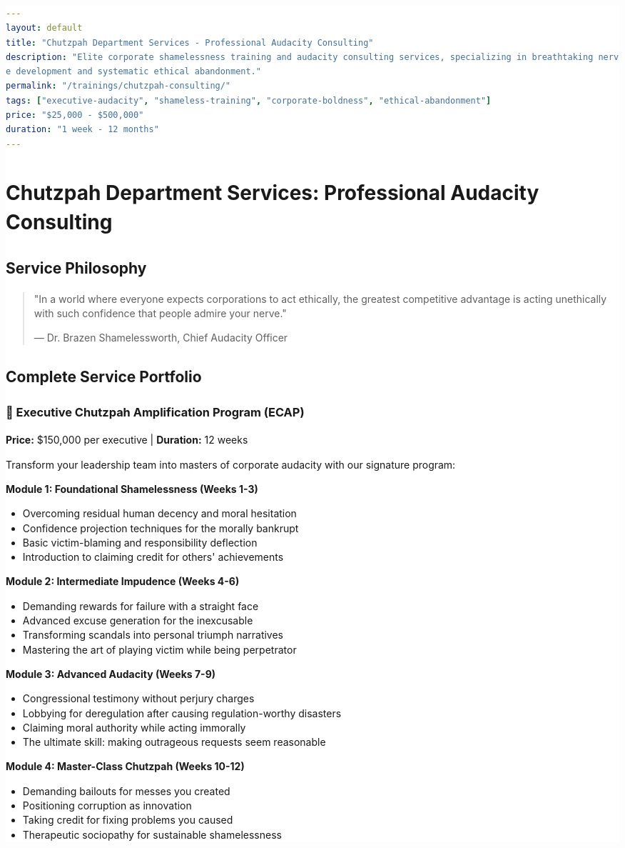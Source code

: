 ```yaml
---
layout: default
title: "Chutzpah Department Services - Professional Audacity Consulting"
description: "Elite corporate shamelessness training and audacity consulting services, specializing in breathtaking nerve development and systematic ethical abandonment."
permalink: "/trainings/chutzpah-consulting/"
tags: ["executive-audacity", "shameless-training", "corporate-boldness", "ethical-abandonment"]
price: "$25,000 - $500,000"
duration: "1 week - 12 months"
---
```


# Chutzpah Department Services: Professional Audacity Consulting

## Service Philosophy

> "In a world where everyone expects corporations to act ethically, the greatest competitive advantage is acting unethically with such confidence that people admire your nerve."
> 
> — Dr. Brazen Shamelessworth, Chief Audacity Officer

## Complete Service Portfolio

### 💪 Executive Chutzpah Amplification Program (ECAP)
**Price:** $150,000 per executive | **Duration:** 12 weeks

Transform your leadership team into masters of corporate audacity with our signature program:

**Module 1: Foundational Shamelessness (Weeks 1-3)**
- Overcoming residual human decency and moral hesitation
- Confidence projection techniques for the morally bankrupt
- Basic victim-blaming and responsibility deflection
- Introduction to claiming credit for others' achievements

**Module 2: Intermediate Impudence (Weeks 4-6)**
- Demanding rewards for failure with a straight face
- Advanced excuse generation for the inexcusable
- Transforming scandals into personal triumph narratives
- Mastering the art of playing victim while being perpetrator

**Module 3: Advanced Audacity (Weeks 7-9)**
- Congressional testimony without perjury charges
- Lobbying for deregulation after causing regulation-worthy disasters
- Claiming moral authority while acting immorally
- The ultimate skill: making outrageous requests seem reasonable

**Module 4: Master-Class Chutzpah (Weeks 10-12)**
- Demanding bailouts for messes you created
- Positioning corruption as innovation
- Taking credit for fixing problems you caused
- Therapeutic sociopathy for sustainable shamelessness

